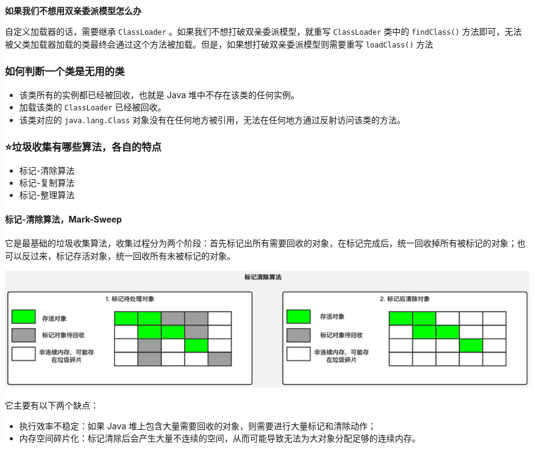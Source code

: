 **如果我们不想用双亲委派模型怎么办**

自定义加载器的话，需要继承 `ClassLoader` 。如果我们不想打破双亲委派模型，就重写 `ClassLoader` 类中的 `findClass()` 方法即可，无法被父类加载器加载的类最终会通过这个方法被加载。但是，如果想打破双亲委派模型则需要重写 `loadClass()` 方法

### 如何判断一个类是无用的类

- 该类所有的实例都已经被回收，也就是 Java 堆中不存在该类的任何实例。
- 加载该类的 `ClassLoader` 已经被回收。
- 该类对应的 `java.lang.Class` 对象没有在任何地方被引用，无法在任何地方通过反射访问该类的方法。

### ⭐️垃圾收集有哪些算法，各自的特点

- 标记-清除算法
- 标记-复制算法
- 标记-整理算法

#### 标记-清除算法，Mark-Sweep

它是最基础的垃圾收集算法，收集过程分为两个阶段：首先标记出所有需要回收的对象，在标记完成后，统一回收掉所有被标记的对象；也可以反过来，标记存活对象，统一回收所有未被标记的对象。

![image-20220628153301516](./personal_images/image-20220628153301516.png)

它主要有以下两个缺点：

- 执行效率不稳定：如果 Java 堆上包含大量需要回收的对象，则需要进行大量标记和清除动作；
- 内存空间碎片化：标记清除后会产生大量不连续的空间，从而可能导致无法为大对象分配足够的连续内存。

